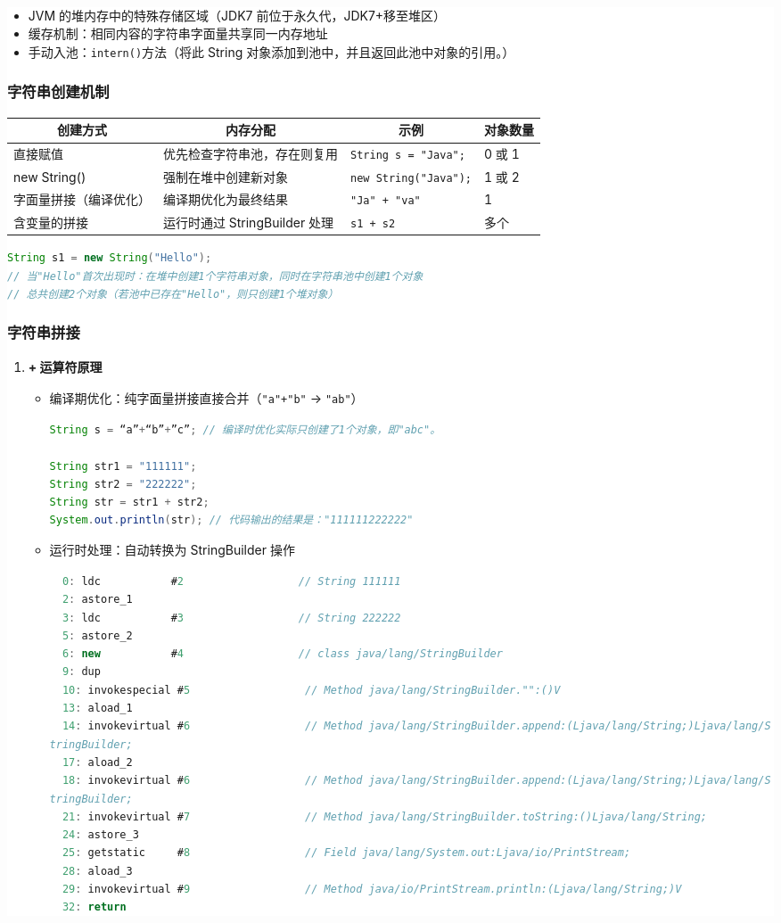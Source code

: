    - JVM 的堆内存中的特殊存储区域（JDK7 前位于永久代，JDK7+移至堆区）
   - 缓存机制：相同内容的字符串字面量共享同一内存地址
   - 手动入池：`intern()`方法（将此 String 对象添加到池中，并且返回此池中对象的引用。）

### 字符串创建机制

| 创建方式         | 内存分配                   | 示例                    | 对象数量  |
| ------------ | ---------------------- | --------------------- | ----- |
| 直接赋值         | 优先检查字符串池，存在则复用         | `String s = "Java";`  | 0 或 1 |
| new String() | 强制在堆中创建新对象             | `new String("Java");` | 1 或 2 |
| 字面量拼接（编译优化）  | 编译期优化为最终结果             | `"Ja" + "va"`         | 1     |
| 含变量的拼接       | 运行时通过 StringBuilder 处理 | `s1 + s2`             | 多个    |

```java
String s1 = new String("Hello");
// 当"Hello"首次出现时：在堆中创建1个字符串对象，同时在字符串池中创建1个对象
// 总共创建2个对象（若池中已存在"Hello"，则只创建1个堆对象）
```

### 字符串拼接

1. **+ 运算符原理**

   - 编译期优化：纯字面量拼接直接合并（`"a"+"b"` → `"ab"`）

     ```java
     String s = “a”+“b”+”c”; // 编译时优化实际只创建了1个对象，即"abc"。

     String str1 = "111111";
     String str2 = "222222";
     String str = str1 + str2;
     System.out.println(str); // 代码输出的结果是："111111222222"
     ```

   - 运行时处理：自动转换为 StringBuilder 操作

     ```java
       0: ldc           #2                  // String 111111
       2: astore_1
       3: ldc           #3                  // String 222222
       5: astore_2
       6: new           #4                  // class java/lang/StringBuilder
       9: dup
       10: invokespecial #5                  // Method java/lang/StringBuilder."":()V
       13: aload_1
       14: invokevirtual #6                  // Method java/lang/StringBuilder.append:(Ljava/lang/String;)Ljava/lang/StringBuilder;
       17: aload_2
       18: invokevirtual #6                  // Method java/lang/StringBuilder.append:(Ljava/lang/String;)Ljava/lang/StringBuilder;
       21: invokevirtual #7                  // Method java/lang/StringBuilder.toString:()Ljava/lang/String;
       24: astore_3
       25: getstatic     #8                  // Field java/lang/System.out:Ljava/io/PrintStream;
       28: aload_3
       29: invokevirtual #9                  // Method java/io/PrintStream.println:(Ljava/lang/String;)V
       32: return
     ```
